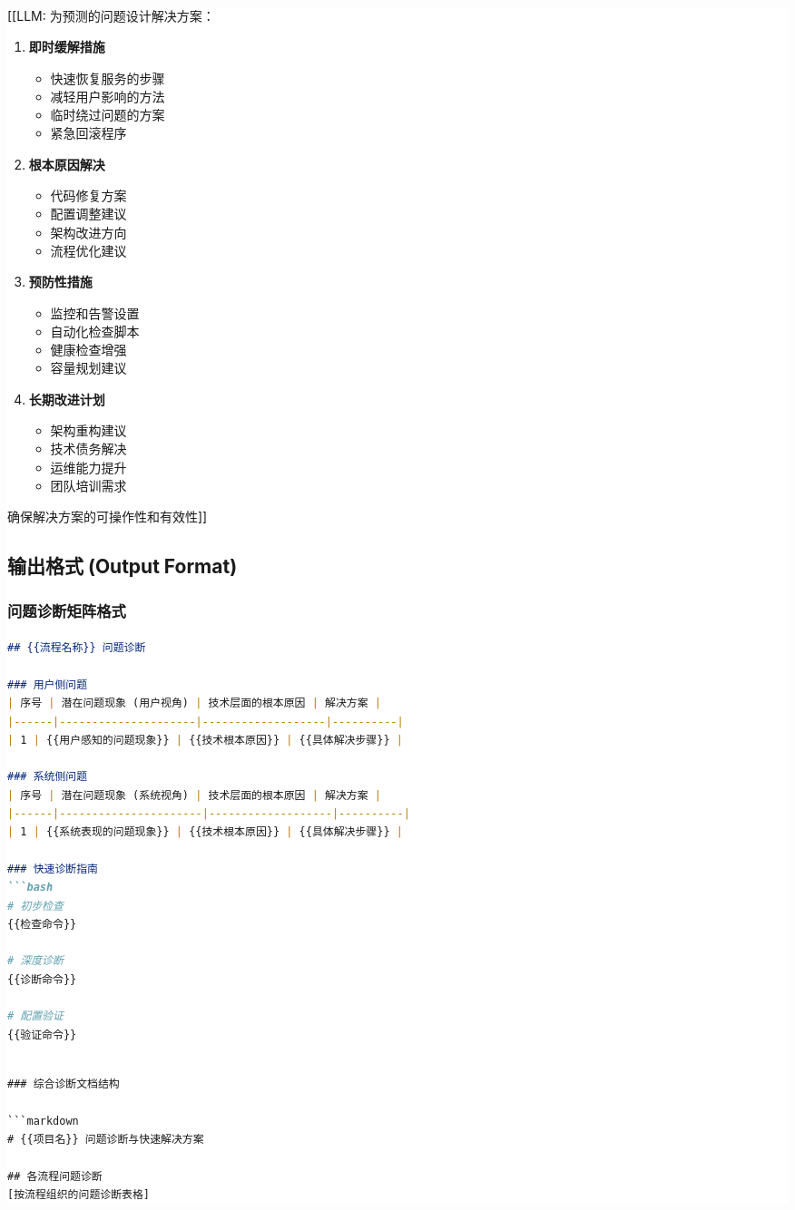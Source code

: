 [[LLM: 为预测的问题设计解决方案：

1. **即时缓解措施**
   - 快速恢复服务的步骤
   - 减轻用户影响的方法
   - 临时绕过问题的方案
   - 紧急回滚程序

2. **根本原因解决**
   - 代码修复方案
   - 配置调整建议
   - 架构改进方向
   - 流程优化建议

3. **预防性措施**
   - 监控和告警设置
   - 自动化检查脚本
   - 健康检查增强
   - 容量规划建议

4. **长期改进计划**
   - 架构重构建议
   - 技术债务解决
   - 运维能力提升
   - 团队培训需求

确保解决方案的可操作性和有效性]]

## 输出格式 (Output Format)

### 问题诊断矩阵格式

```markdown
## {{流程名称}} 问题诊断

### 用户侧问题
| 序号 | 潜在问题现象 (用户视角) | 技术层面的根本原因 | 解决方案 |
|------|---------------------|-------------------|----------|
| 1 | {{用户感知的问题现象}} | {{技术根本原因}} | {{具体解决步骤}} |

### 系统侧问题  
| 序号 | 潜在问题现象 (系统视角) | 技术层面的根本原因 | 解决方案 |
|------|----------------------|-------------------|----------|
| 1 | {{系统表现的问题现象}} | {{技术根本原因}} | {{具体解决步骤}} |

### 快速诊断指南
```bash
# 初步检查
{{检查命令}}

# 深度诊断  
{{诊断命令}}

# 配置验证
{{验证命令}}
```
```

### 综合诊断文档结构

```markdown
# {{项目名}} 问题诊断与快速解决方案

## 各流程问题诊断
[按流程组织的问题诊断表格]

```